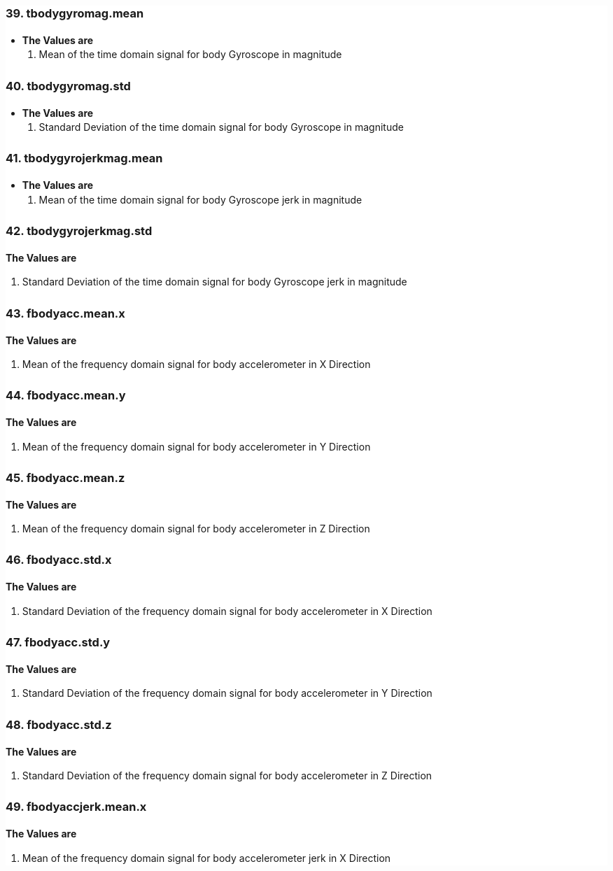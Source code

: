 ### 39. tbodygyromag.mean

* <b>The Values are </b>
  1. Mean of the time domain signal for  body  Gyroscope  in magnitude 

### 40. tbodygyromag.std

* <b>The Values are </b>
  1. Standard Deviation of the time domain signal for  body  Gyroscope  in magnitude 

### 41. tbodygyrojerkmag.mean

* <b>The Values are </b>
  1. Mean of the time domain signal for  body  Gyroscope jerk in magnitude 

### 42. tbodygyrojerkmag.std

 <b>The Values are </b>
  1. Standard Deviation of the time domain signal for  body  Gyroscope jerk in magnitude 

### 43. fbodyacc.mean.x

 <b>The Values are </b>
  1. Mean of the frequency domain signal for  body  accelerometer in X Direction

### 44. fbodyacc.mean.y

 <b>The Values are </b>
  1. Mean of the frequency domain signal for  body  accelerometer in Y Direction

### 45. fbodyacc.mean.z

 <b>The Values are </b>
  1. Mean of the frequency domain signal for  body  accelerometer in Z Direction

### 46. fbodyacc.std.x
 <b>The Values are </b>
  1. Standard Deviation of the frequency domain signal for  body  accelerometer in X Direction
  
### 47. fbodyacc.std.y

 <b>The Values are </b>
  1. Standard Deviation of the frequency domain signal for  body  accelerometer in Y Direction
  
### 48. fbodyacc.std.z

 <b>The Values are </b>
  1. Standard Deviation of the frequency domain signal for  body  accelerometer in Z Direction

### 49. fbodyaccjerk.mean.x

 <b>The Values are </b>
  1. Mean  of the frequency domain signal for  body  accelerometer jerk in X Direction
